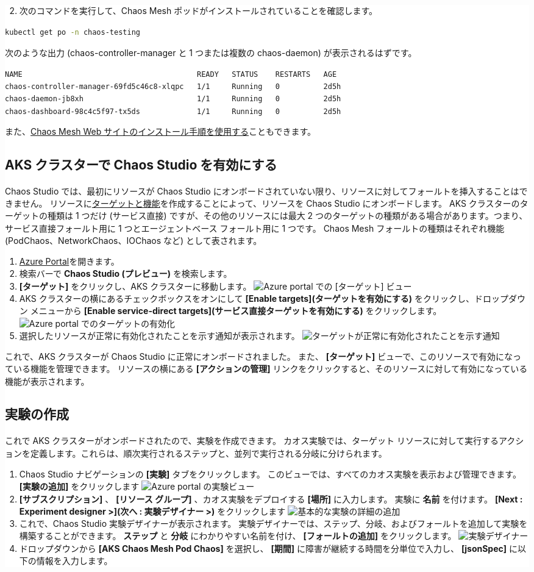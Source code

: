 2. 次のコマンドを実行して、Chaos Mesh ポッドがインストールされていることを確認します。

```bash
kubectl get po -n chaos-testing
```

次のような出力 (chaos-controller-manager と 1 つまたは複数の chaos-daemon) が表示されるはずです。

```bash
NAME                                        READY   STATUS    RESTARTS   AGE
chaos-controller-manager-69fd5c46c8-xlqpc   1/1     Running   0          2d5h
chaos-daemon-jb8xh                          1/1     Running   0          2d5h
chaos-dashboard-98c4c5f97-tx5ds             1/1     Running   0          2d5h
```

また、[Chaos Mesh Web サイトのインストール手順を使用する](https://chaos-mesh.org/docs/production-installation-using-helm/)こともできます。


## <a name="enable-chaos-studio-on-your-aks-cluster"></a>AKS クラスターで Chaos Studio を有効にする

Chaos Studio では、最初にリソースが Chaos Studio にオンボードされていない限り、リソースに対してフォールトを挿入することはできません。 リソースに[ターゲットと機能](chaos-studio-targets-capabilities.md)を作成することによって、リソースを Chaos Studio にオンボードします。 AKS クラスターのターゲットの種類は 1 つだけ (サービス直接) ですが、その他のリソースには最大 2 つのターゲットの種類がある場合があります。つまり、サービス直接フォールト用に 1 つとエージェントベース フォールト用に 1 つです。 Chaos Mesh フォールトの種類はそれぞれ機能 (PodChaos、NetworkChaos、IOChaos など) として表されます。

1. [Azure Portal](https://portal.azure.com)を開きます。
2. 検索バーで **Chaos Studio (プレビュー)** を検索します。
3. **[ターゲット]** をクリックし、AKS クラスターに移動します。
![Azure portal での [ターゲット] ビュー](images/tutorial-aks-targets.png)
4. AKS クラスターの横にあるチェックボックスをオンにして **[Enable targets]\(ターゲットを有効にする\)** をクリックし、ドロップダウン メニューから **[Enable service-direct targets]\(サービス直接ターゲットを有効にする\)** をクリックします。
![Azure portal でのターゲットの有効化](images/tutorial-aks-targets-enable.png)
5. 選択したリソースが正常に有効化されたことを示す通知が表示されます。
![ターゲットが正常に有効化されたことを示す通知](images/tutorial-aks-targets-enable-confirm.png)

これで、AKS クラスターが Chaos Studio に正常にオンボードされました。 また、 **[ターゲット]** ビューで、このリソースで有効になっている機能を管理できます。 リソースの横にある **[アクションの管理]** リンクをクリックすると、そのリソースに対して有効になっている機能が表示されます。

## <a name="create-an-experiment"></a>実験の作成
これで AKS クラスターがオンボードされたので、実験を作成できます。 カオス実験では、ターゲット リソースに対して実行するアクションを定義します。これらは、順次実行されるステップと、並列で実行される分岐に分けられます。

1. Chaos Studio ナビゲーションの **[実験]** タブをクリックします。 このビューでは、すべてのカオス実験を表示および管理できます。 **[実験の追加]** をクリックします
![Azure portal の実験ビュー](images/tutorial-aks-add.png)
2. **[サブスクリプション]** 、 **[リソース グループ]** 、カオス実験をデプロイする **[場所]** に入力します。 実験に **名前** を付けます。 **[Next : Experiment designer >]\(次へ : 実験デザイナー >\)** をクリックします
![基本的な実験の詳細の追加](images/tutorial-aks-add-basics.png)
3. これで、Chaos Studio 実験デザイナーが表示されます。 実験デザイナーでは、ステップ、分岐、およびフォールトを追加して実験を構築することができます。 **ステップ** と **分岐** にわかりやすい名前を付け、 **[フォールトの追加]** をクリックします。
![実験デザイナー](images/tutorial-aks-add-designer.png)
4. ドロップダウンから **[AKS Chaos Mesh Pod Chaos]** を選択し、 **[期間]** に障害が継続する時間を分単位で入力し、 **[jsonSpec]** に以下の情報を入力します。
